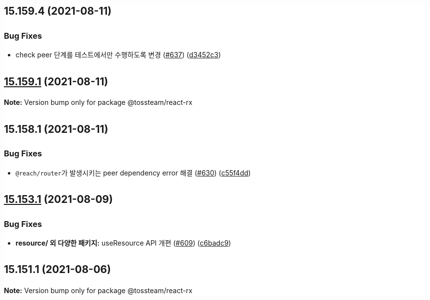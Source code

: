 



## 15.159.4 (2021-08-11)


### Bug Fixes

* check peer 단계를 테스트에서만 수행하도록 변경 ([#637](https://github.com/toss/toss-frontend-libraries/issues/637)) ([d3452c3](https://github.com/toss/toss-frontend-libraries/commit/d3452c3c9427b8e20eb6e292c751b6763ab35e9e))





## [15.159.1](https://github.com/toss/toss-frontend-libraries/compare/v15.159.0...v15.159.1) (2021-08-11)

**Note:** Version bump only for package @tossteam/react-rx





## 15.158.1 (2021-08-11)


### Bug Fixes

* `@reach/router`가 발생시키는 peer dependency error 해결 ([#630](https://github.com/toss/toss-frontend-libraries/issues/630)) ([c55f4dd](https://github.com/toss/toss-frontend-libraries/commit/c55f4dd92d6ba94bde85db9c4f13749930fdf485))





## [15.153.1](https://github.com/toss/toss-frontend-libraries/compare/v15.153.0...v15.153.1) (2021-08-09)


### Bug Fixes

* **resource/ 외 다양한 패키지:** useResource API 개편 ([#609](https://github.com/toss/toss-frontend-libraries/issues/609)) ([c6badc9](https://github.com/toss/toss-frontend-libraries/commit/c6badc92f56f7184faefa7c3771abdea3d3351a2))





## 15.151.1 (2021-08-06)

**Note:** Version bump only for package @tossteam/react-rx





